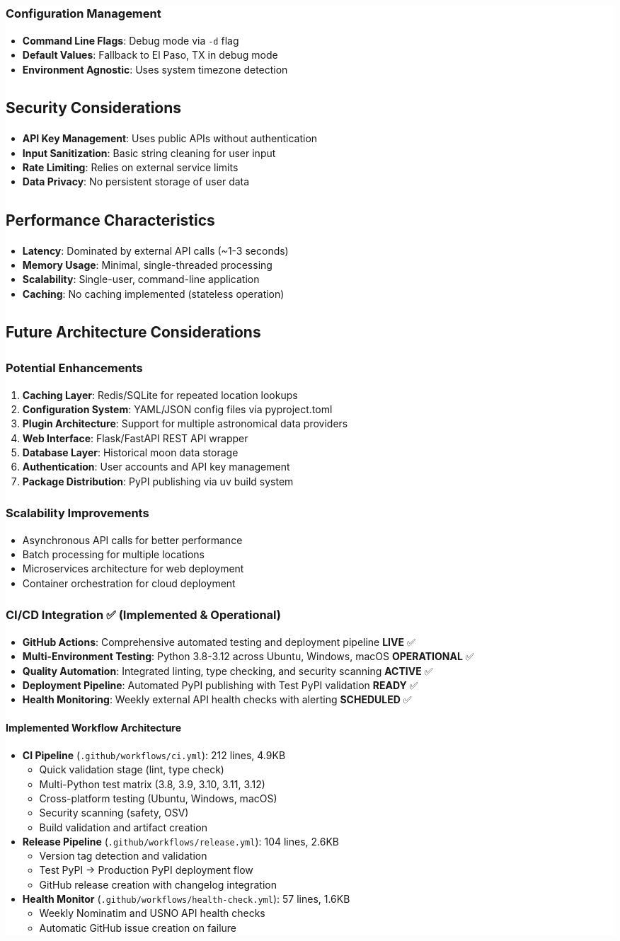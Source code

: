 ### Configuration Management
- **Command Line Flags**: Debug mode via `-d` flag
- **Default Values**: Fallback to El Paso, TX in debug mode
- **Environment Agnostic**: Uses system timezone detection

## Security Considerations

- **API Key Management**: Uses public APIs without authentication
- **Input Sanitization**: Basic string cleaning for user input
- **Rate Limiting**: Relies on external service limits
- **Data Privacy**: No persistent storage of user data

## Performance Characteristics

- **Latency**: Dominated by external API calls (~1-3 seconds)
- **Memory Usage**: Minimal, single-threaded processing
- **Scalability**: Single-user, command-line application
- **Caching**: No caching implemented (stateless operation)

## Future Architecture Considerations

### Potential Enhancements
1. **Caching Layer**: Redis/SQLite for repeated location lookups
2. **Configuration System**: YAML/JSON config files via pyproject.toml
3. **Plugin Architecture**: Support for multiple astronomical data providers
4. **Web Interface**: Flask/FastAPI REST API wrapper
5. **Database Layer**: Historical moon data storage
6. **Authentication**: User accounts and API key management
7. **Package Distribution**: PyPI publishing via uv build system

### Scalability Improvements
- Asynchronous API calls for better performance
- Batch processing for multiple locations
- Microservices architecture for web deployment
- Container orchestration for cloud deployment

### CI/CD Integration ✅ (Implemented & Operational)
- **GitHub Actions**: Comprehensive automated testing and deployment pipeline **LIVE** ✅
- **Multi-Environment Testing**: Python 3.8-3.12 across Ubuntu, Windows, macOS **OPERATIONAL** ✅
- **Quality Automation**: Integrated linting, type checking, and security scanning **ACTIVE** ✅
- **Deployment Pipeline**: Automated PyPI publishing with Test PyPI validation **READY** ✅
- **Health Monitoring**: Weekly external API health checks with alerting **SCHEDULED** ✅

#### Implemented Workflow Architecture
- **CI Pipeline** (`.github/workflows/ci.yml`): 212 lines, 4.9KB
  - Quick validation stage (lint, type check)
  - Multi-Python test matrix (3.8, 3.9, 3.10, 3.11, 3.12)
  - Cross-platform testing (Ubuntu, Windows, macOS)  
  - Security scanning (safety, OSV)
  - Build validation and artifact creation
- **Release Pipeline** (`.github/workflows/release.yml`): 104 lines, 2.6KB
  - Version tag detection and validation
  - Test PyPI → Production PyPI deployment flow
  - GitHub release creation with changelog integration
- **Health Monitor** (`.github/workflows/health-check.yml`): 57 lines, 1.6KB
  - Weekly Nominatim and USNO API health checks
  - Automatic GitHub issue creation on failure
